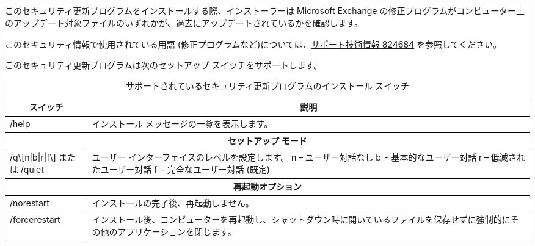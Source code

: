 このセキュリティ更新プログラムをインストールする際、インストーラーは Microsoft Exchange の修正プログラムがコンピューター上のアップデート対象ファイルのいずれかが、過去にアップデートされているかを確認します。

このセキュリティ情報で使用されている用語 (修正プログラムなど)については、[サポート技術情報 824684](http://support.microsoft.com/kb/824684/ja) を参照してください。

このセキュリティ更新プログラムは次のセットアップ スイッチをサポートします。

<table class="dataTable">
<caption>
サポートされているセキュリティ更新プログラムのインストール スイッチ
</caption>
<tr class="thead">
<th>
スイッチ
</th>
<th>
説明
</th>
</tr>
<tr>
<td style="border:1px solid black;">
/help
</td>
<td style="border:1px solid black;">
インストール メッセージの一覧を表示します。
</td>
</tr>
<tr>
<th colspan="2">
セットアップ モード
</th>
</tr>
<tr class="alternateRow">
<td style="border:1px solid black;">
/q\[n|b|r|f\] または /quiet
</td>
<td style="border:1px solid black;">
ユーザー インターフェイスのレベルを設定します。  
n – ユーザー対話なし  
b - 基本的なユーザー対話  
r – 低減されたユーザー対話  
f - 完全なユーザー対話 (既定)
</td>
</tr>
<tr>
<th colspan="2">
再起動オプション
</th>
</tr>
<tr>
<td style="border:1px solid black;">
/norestart
</td>
<td style="border:1px solid black;">
インストールの完了後、再起動しません。
</td>
</tr>
<tr class="alternateRow">
<td style="border:1px solid black;">
/forcerestart
</td>
<td style="border:1px solid black;">
インストール後、コンピューターを再起動し、シャットダウン時に開いているファイルを保存せずに強制的にその他のアプリケーションを閉じます。
</td>